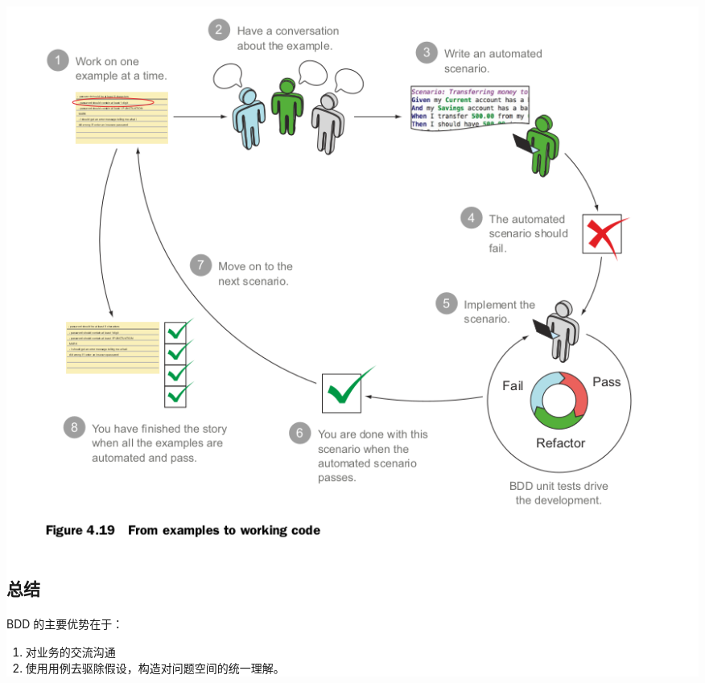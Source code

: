 ![](2020-03-09-bdd-in-action-2/2020-03-09-19-45-56.png)

## 总结

BDD 的主要优势在于：

1. 对业务的交流沟通
2. 使用用例去驱除假设，构造对问题空间的统一理解。



